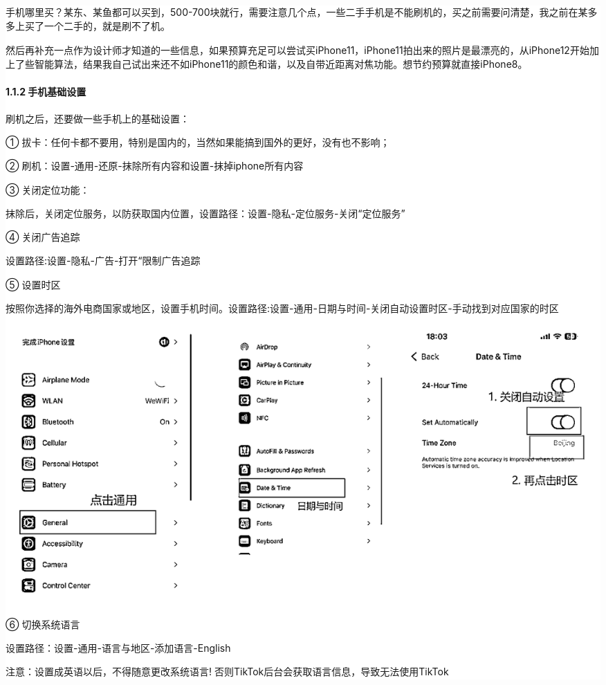 手机哪里买？某东、某鱼都可以买到，500-700块就行，需要注意几个点，一些二手手机是不能刷机的，买之前需要问清楚，我之前在某多多上买了一个二手的，就是刷不了机。

然后再补充一点作为设计师才知道的一些信息，如果预算充足可以尝试买iPhone11，iPhone11拍出来的照片是最漂亮的，从iPhone12开始加上了些智能算法，结果我自己试出来还不如iPhone11的颜色和谐，以及自带近距离对焦功能。想节约预算就直接iPhone8。

#### 1.1.2 手机基础设置

刷机之后，还要做一些手机上的基础设置：

① 拔卡：任何卡都不要用，特别是国内的，当然如果能搞到国外的更好，没有也不影响；

② 刷机：设置-通用-还原-抹除所有内容和设置-抹掉iphone所有内容

③ 关闭定位功能：

抹除后，关闭定位服务，以防获取国内位置，设置路径：设置-隐私-定位服务-关闭“定位服务”

④ 关闭广告追踪

设置路径:设置-隐私-广告-打开“限制广告追踪

⑤ 设置时区

按照你选择的海外电商国家或地区，设置手机时间。设置路径:设置-通用-日期与时间-关闭自动设置时区-手动找到对应国家的时区

![](img/836e0832c47f8d6d79f1fdf5b262336c.png)

⑥ 切换系统语言

设置路径：设置-通用-语言与地区-添加语言-English

注意：设置成英语以后，不得随意更改系统语言! 否则TikTok后台会获取语言信息，导致无法使用TikTok
